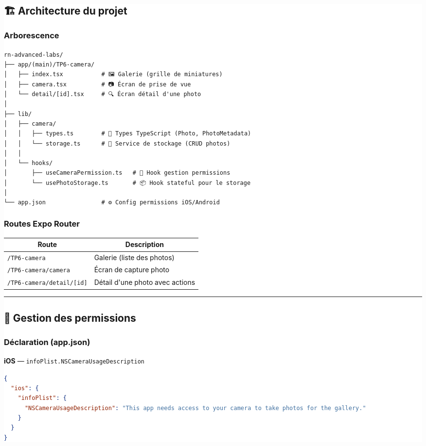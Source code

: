 ## 🏗️ Architecture du projet

### Arborescence

```
rn-advanced-labs/
├── app/(main)/TP6-camera/
│   ├── index.tsx           # 🖼️ Galerie (grille de miniatures)
│   ├── camera.tsx          # 📷 Écran de prise de vue
│   └── detail/[id].tsx     # 🔍 Écran détail d'une photo
│
├── lib/
│   ├── camera/
│   │   ├── types.ts        # 🔷 Types TypeScript (Photo, PhotoMetadata)
│   │   └── storage.ts      # 💾 Service de stockage (CRUD photos)
│   │
│   └── hooks/
│       ├── useCameraPermission.ts   # 🔐 Hook gestion permissions
│       └── usePhotoStorage.ts       # 📦 Hook stateful pour le storage
│
└── app.json                # ⚙️ Config permissions iOS/Android
```

### Routes Expo Router

| Route | Description |
|-------|-------------|
| `/TP6-camera` | Galerie (liste des photos) |
| `/TP6-camera/camera` | Écran de capture photo |
| `/TP6-camera/detail/[id]` | Détail d'une photo avec actions |

---

## 🔐 Gestion des permissions

### Déclaration (app.json)

**iOS** — `infoPlist.NSCameraUsageDescription`
```json
{
  "ios": {
    "infoPlist": {
      "NSCameraUsageDescription": "This app needs access to your camera to take photos for the gallery."
    }
  }
}
```
